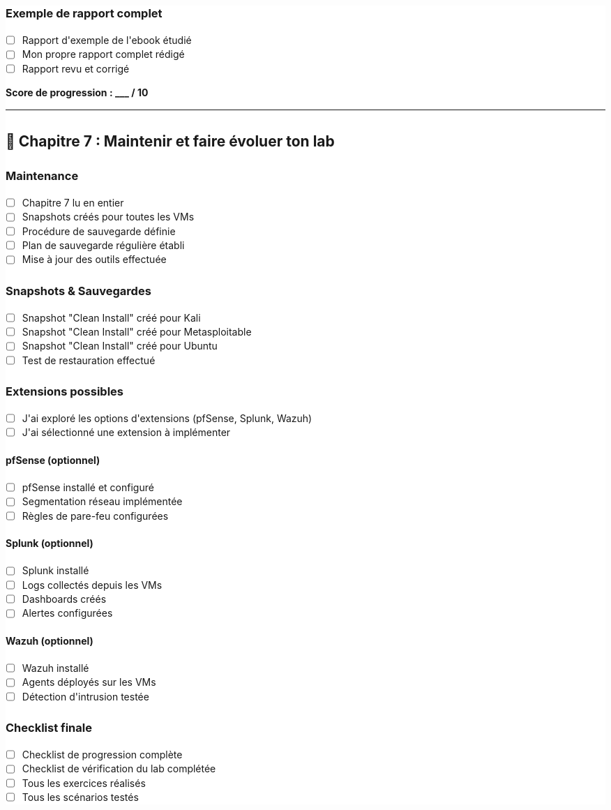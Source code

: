 ### Exemple de rapport complet
- [ ] Rapport d'exemple de l'ebook étudié
- [ ] Mon propre rapport complet rédigé
- [ ] Rapport revu et corrigé

**Score de progression : ___ / 10**

---

## 🔧 Chapitre 7 : Maintenir et faire évoluer ton lab

### Maintenance
- [ ] Chapitre 7 lu en entier
- [ ] Snapshots créés pour toutes les VMs
- [ ] Procédure de sauvegarde définie
- [ ] Plan de sauvegarde régulière établi
- [ ] Mise à jour des outils effectuée

### Snapshots & Sauvegardes
- [ ] Snapshot "Clean Install" créé pour Kali
- [ ] Snapshot "Clean Install" créé pour Metasploitable
- [ ] Snapshot "Clean Install" créé pour Ubuntu
- [ ] Test de restauration effectué

### Extensions possibles
- [ ] J'ai exploré les options d'extensions (pfSense, Splunk, Wazuh)
- [ ] J'ai sélectionné une extension à implémenter

#### pfSense (optionnel)
- [ ] pfSense installé et configuré
- [ ] Segmentation réseau implémentée
- [ ] Règles de pare-feu configurées

#### Splunk (optionnel)
- [ ] Splunk installé
- [ ] Logs collectés depuis les VMs
- [ ] Dashboards créés
- [ ] Alertes configurées

#### Wazuh (optionnel)
- [ ] Wazuh installé
- [ ] Agents déployés sur les VMs
- [ ] Détection d'intrusion testée

### Checklist finale
- [ ] Checklist de progression complète
- [ ] Checklist de vérification du lab complétée
- [ ] Tous les exercices réalisés
- [ ] Tous les scénarios testés

